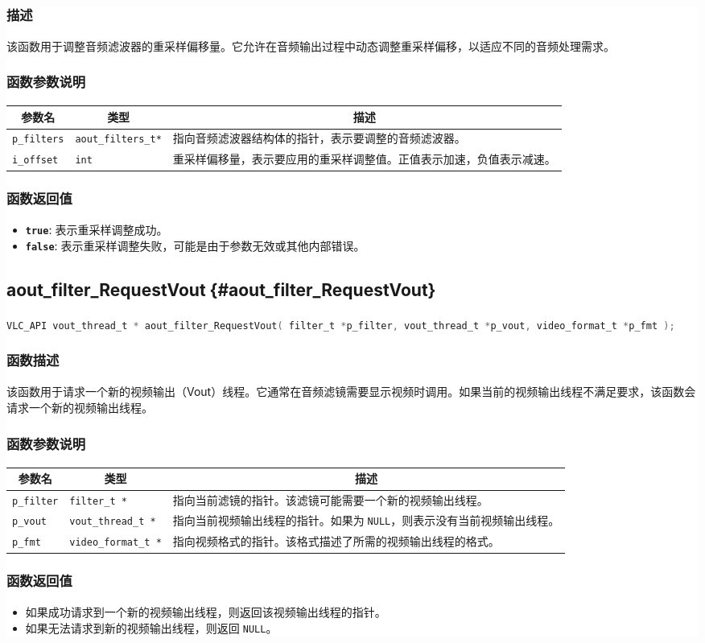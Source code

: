 ### 描述
该函数用于调整音频滤波器的重采样偏移量。它允许在音频输出过程中动态调整重采样偏移，以适应不同的音频处理需求。

### 函数参数说明

| 参数名       | 类型            | 描述                                                                 |
|--------------|-----------------|----------------------------------------------------------------------|
| `p_filters`  | `aout_filters_t*` | 指向音频滤波器结构体的指针，表示要调整的音频滤波器。                  |
| `i_offset`   | `int`           | 重采样偏移量，表示要应用的重采样调整值。正值表示加速，负值表示减速。 |

### 函数返回值

- **`true`**: 表示重采样调整成功。
- **`false`**: 表示重采样调整失败，可能是由于参数无效或其他内部错误。
## aout_filter_RequestVout {#aout_filter_RequestVout}

```c
VLC_API vout_thread_t * aout_filter_RequestVout( filter_t *p_filter, vout_thread_t *p_vout, video_format_t *p_fmt );
```

### 函数描述
该函数用于请求一个新的视频输出（Vout）线程。它通常在音频滤镜需要显示视频时调用。如果当前的视频输出线程不满足要求，该函数会请求一个新的视频输出线程。

### 函数参数说明

| 参数名       | 类型                | 描述                                                                 |
|--------------|---------------------|----------------------------------------------------------------------|
| `p_filter`   | `filter_t *`        | 指向当前滤镜的指针。该滤镜可能需要一个新的视频输出线程。             |
| `p_vout`     | `vout_thread_t *`   | 指向当前视频输出线程的指针。如果为 `NULL`，则表示没有当前视频输出线程。 |
| `p_fmt`      | `video_format_t *`  | 指向视频格式的指针。该格式描述了所需的视频输出线程的格式。           |

### 函数返回值
- 如果成功请求到一个新的视频输出线程，则返回该视频输出线程的指针。
- 如果无法请求到新的视频输出线程，则返回 `NULL`。
